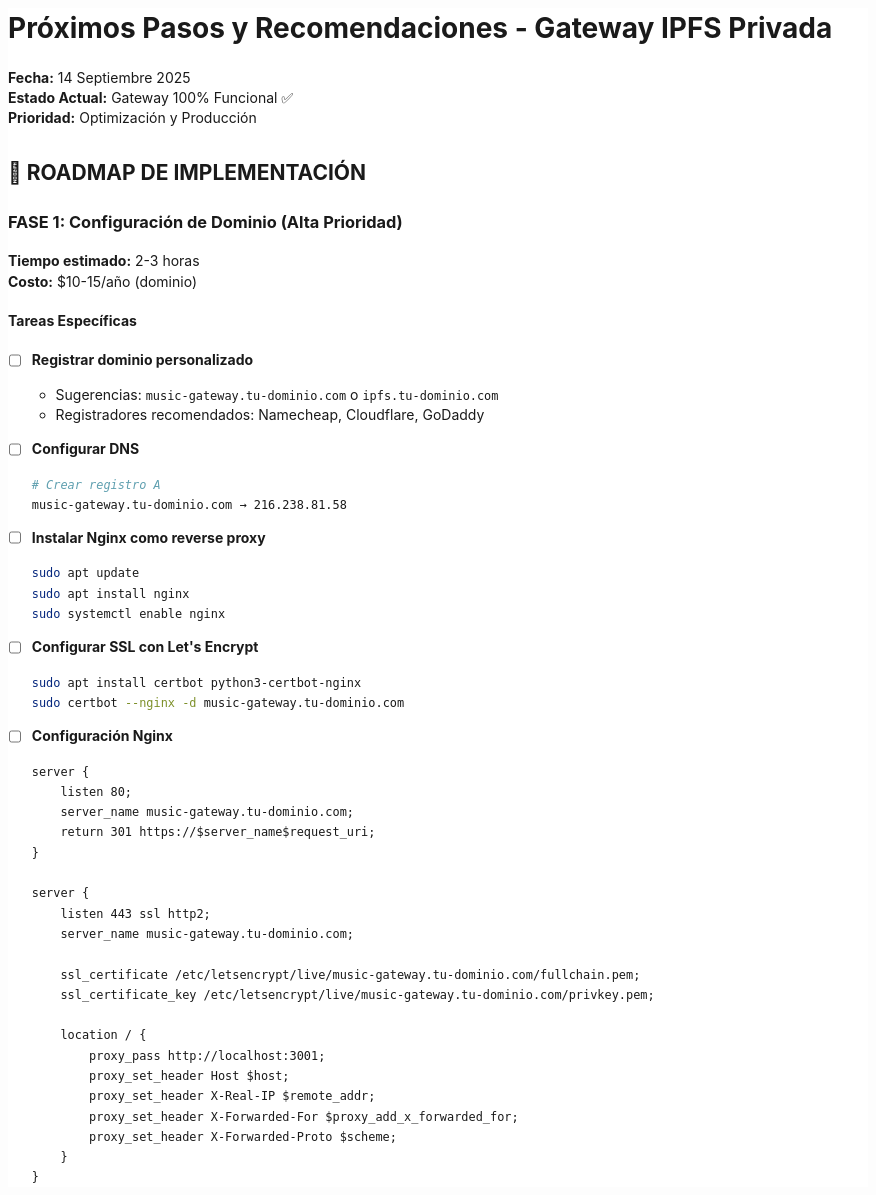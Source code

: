 # Próximos Pasos y Recomendaciones - Gateway IPFS Privada

**Fecha:** 14 Septiembre 2025  
**Estado Actual:** Gateway 100% Funcional ✅  
**Prioridad:** Optimización y Producción

## 🎯 ROADMAP DE IMPLEMENTACIÓN

### FASE 1: Configuración de Dominio (Alta Prioridad)
**Tiempo estimado:** 2-3 horas  
**Costo:** $10-15/año (dominio)

#### Tareas Específicas
- [ ] **Registrar dominio personalizado**
  - Sugerencias: `music-gateway.tu-dominio.com` o `ipfs.tu-dominio.com`
  - Registradores recomendados: Namecheap, Cloudflare, GoDaddy

- [ ] **Configurar DNS**
  ```bash
  # Crear registro A
  music-gateway.tu-dominio.com → 216.238.81.58
  ```

- [ ] **Instalar Nginx como reverse proxy**
  ```bash
  sudo apt update
  sudo apt install nginx
  sudo systemctl enable nginx
  ```

- [ ] **Configurar SSL con Let's Encrypt**
  ```bash
  sudo apt install certbot python3-certbot-nginx
  sudo certbot --nginx -d music-gateway.tu-dominio.com
  ```

- [ ] **Configuración Nginx**
  ```nginx
  server {
      listen 80;
      server_name music-gateway.tu-dominio.com;
      return 301 https://$server_name$request_uri;
  }

  server {
      listen 443 ssl http2;
      server_name music-gateway.tu-dominio.com;
      
      ssl_certificate /etc/letsencrypt/live/music-gateway.tu-dominio.com/fullchain.pem;
      ssl_certificate_key /etc/letsencrypt/live/music-gateway.tu-dominio.com/privkey.pem;
      
      location / {
          proxy_pass http://localhost:3001;
          proxy_set_header Host $host;
          proxy_set_header X-Real-IP $remote_addr;
          proxy_set_header X-Forwarded-For $proxy_add_x_forwarded_for;
          proxy_set_header X-Forwarded-Proto $scheme;
      }
  }
  ```

